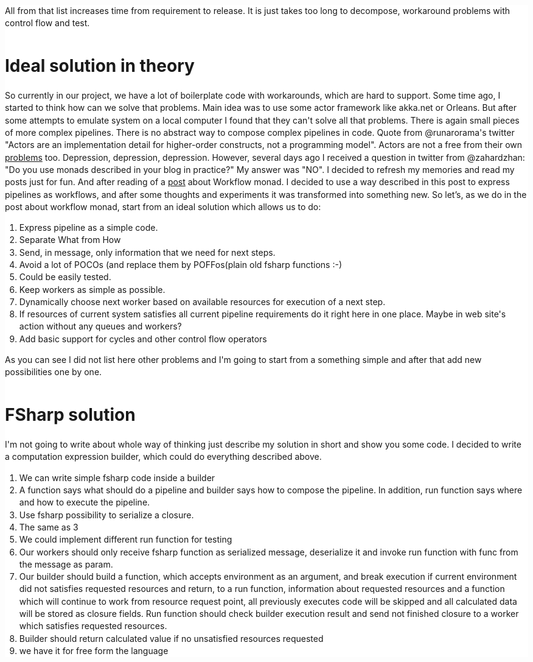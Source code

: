 All from that list increases time from requirement to release. It is just takes too long to decompose, workaround problems with control flow and test.

# Ideal solution in theory
So currently in our project, we have a lot of boilerplate code with workarounds, which are hard to support. Some time ago, I started to think how can we solve that problems. Main idea was to use some actor framework like akka.net or Orleans. But after some attempts to emulate system on a local computer I found that they can't solve all that problems. There is again small pieces of more complex pipelines. There is no abstract way to compose complex pipelines in code. Quote from @runarorama's twitter  "Actors are an implementation detail for higher-order constructs, not a programming model". Actors are not a free from their own [problems](http://pchiusano.blogspot.ru/2010/01/actors-are-not-good-concurrency-model.html) too. Depression, depression, depression.
However, several days ago I received a question in twitter from @zahardzhan: "Do you use monads described in your blog in practice?" My answer was "NO". I decided to refresh my memories and read my posts just for fun. And after reading of a [post](http://hodzanassredin.github.io/2014/07/07/real_world_monad_problem.html) about Workflow monad. I decided to use a way described in this post to express pipelines as workflows, and after some thoughts and experiments it was transformed into something new.
So let’s, as we do in the post about workflow monad, start from an ideal solution which allows us to do:

1. Express pipeline as a simple code.
2. Separate What from How
3. Send, in message, only information that we need for next steps.
4. Avoid a lot of POCOs (and replace them by POFFos(plain old fsharp functions :-)
5. Could be easily tested.
6. Keep workers as simple as possible.
7. Dynamically choose next worker based on available resources for execution of a next step.
8. If resources of current system satisfies all current pipeline requirements do it right here in one place. Maybe in web site's action without any queues and workers?
9. Add basic support for cycles and other control flow operators 

As you can see I did not list here other problems and I'm going to start from a something simple and after that add new possibilities one by one. 

# FSharp solution
I'm not going to write about whole way of thinking just describe my solution in short and show you some code.
I decided to write a computation expression builder, which could do everything described above.

1. We can write simple fsharp code inside a builder
2. A function says what should do a pipeline and builder says how to compose the pipeline. In addition, run function says where and how to execute the pipeline.
3. Use fsharp possibility to serialize a closure.
4. The same as 3
5. We could implement different run function for testing
6. Our workers should only receive fsharp function as serialized message, deserialize it and invoke run function with func from the message as param.
7. Our builder should build a function, which accepts environment as an argument, and break execution if current environment did not satisfies requested resources and return, to a run function, information about requested resources and a function which will continue to work from resource request point, all previously executes code will be skipped and all calculated data will be stored as closure fields. Run function should check builder execution result and send not finished closure to a worker which satisfies requested resources.
8. Builder should return calculated value if no unsatisfied resources requested
9. we have it for free form the language
